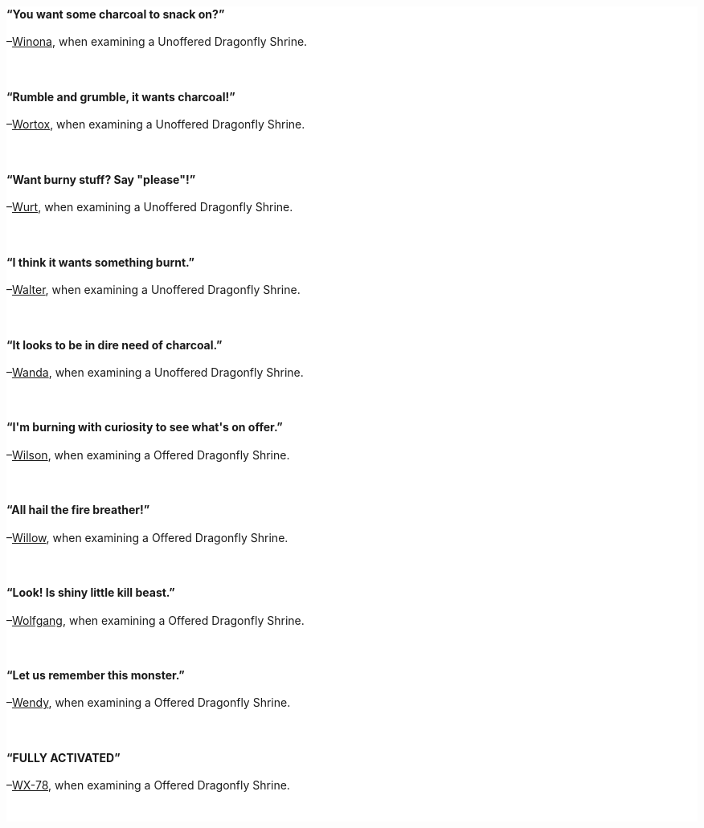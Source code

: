 **“**You want some charcoal to snack on?**”**

–[Winona](/wiki/Winona "Winona"), when examining a Unoffered Dragonfly Shrine.

![](data:image/gif;base64,R0lGODlhAQABAIABAAAAAP///yH5BAEAAAEALAAAAAABAAEAQAICTAEAOw%3D%3D)

**“**Rumble and grumble, it wants charcoal!**”**

–[Wortox](/wiki/Wortox "Wortox"), when examining a Unoffered Dragonfly Shrine.

![](data:image/gif;base64,R0lGODlhAQABAIABAAAAAP///yH5BAEAAAEALAAAAAABAAEAQAICTAEAOw%3D%3D)

**“**Want burny stuff? Say "please"!**”**

–[Wurt](/wiki/Wurt "Wurt"), when examining a Unoffered Dragonfly Shrine.

![](data:image/gif;base64,R0lGODlhAQABAIABAAAAAP///yH5BAEAAAEALAAAAAABAAEAQAICTAEAOw%3D%3D)

**“**I think it wants something burnt.**”**

–[Walter](/wiki/Walter "Walter"), when examining a Unoffered Dragonfly Shrine.

![](data:image/gif;base64,R0lGODlhAQABAIABAAAAAP///yH5BAEAAAEALAAAAAABAAEAQAICTAEAOw%3D%3D)

**“**It looks to be in dire need of charcoal.**”**

–[Wanda](/wiki/Wanda "Wanda"), when examining a Unoffered Dragonfly Shrine.

![](data:image/gif;base64,R0lGODlhAQABAIABAAAAAP///yH5BAEAAAEALAAAAAABAAEAQAICTAEAOw%3D%3D)

**“**I'm burning with curiosity to see what's on offer.**”**

–[Wilson](/wiki/Wilson "Wilson"), when examining a Offered Dragonfly Shrine.

![](data:image/gif;base64,R0lGODlhAQABAIABAAAAAP///yH5BAEAAAEALAAAAAABAAEAQAICTAEAOw%3D%3D)

**“**All hail the fire breather!**”**

–[Willow](/wiki/Willow "Willow"), when examining a Offered Dragonfly Shrine.

![](data:image/gif;base64,R0lGODlhAQABAIABAAAAAP///yH5BAEAAAEALAAAAAABAAEAQAICTAEAOw%3D%3D)

**“**Look! Is shiny little kill beast.**”**

–[Wolfgang](/wiki/Wolfgang "Wolfgang"), when examining a Offered Dragonfly Shrine.

![](data:image/gif;base64,R0lGODlhAQABAIABAAAAAP///yH5BAEAAAEALAAAAAABAAEAQAICTAEAOw%3D%3D)

**“**Let us remember this monster.**”**

–[Wendy](/wiki/Wendy "Wendy"), when examining a Offered Dragonfly Shrine.

![](data:image/gif;base64,R0lGODlhAQABAIABAAAAAP///yH5BAEAAAEALAAAAAABAAEAQAICTAEAOw%3D%3D)

**“**FULLY ACTIVATED**”**

–[WX-78](/wiki/WX-78 "WX-78"), when examining a Offered Dragonfly Shrine.

![](data:image/gif;base64,R0lGODlhAQABAIABAAAAAP///yH5BAEAAAEALAAAAAABAAEAQAICTAEAOw%3D%3D)
